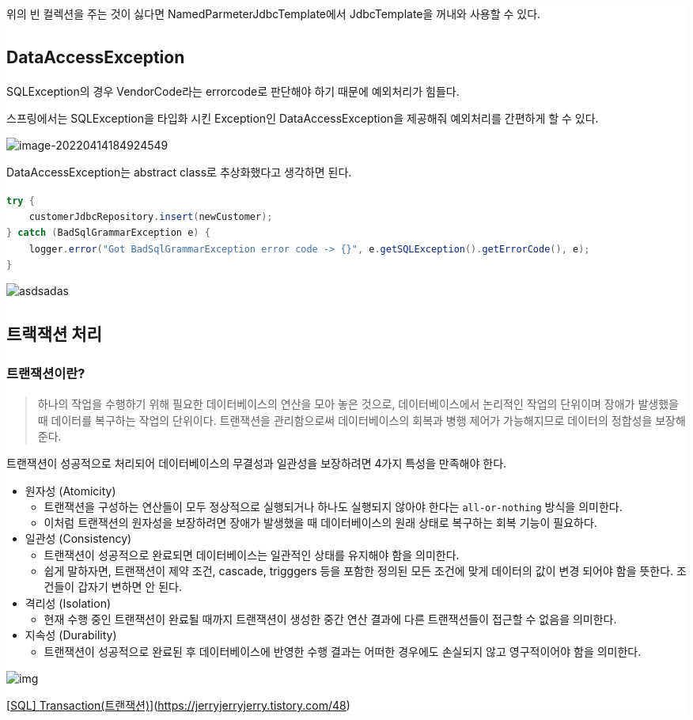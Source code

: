 위의 빈 컬렉션을 주는 것이 싫다면 NamedParmeterJdbcTemplate에서 JdbcTemplate을 꺼내와 사용할 수 있다.



## DataAccessException 

SQLException의 경우 VendorCode라는 errorcode로 판단해야 하기 때문에 예외처리가 힘들다. 

스프링에서는 SQLException을 타입화 시킨 Exception인 DataAccessException을 제공해줘 예외처리를 간편하게 할 수 있다. 



![image-20220414184924549](https://tva1.sinaimg.cn/large/e6c9d24egy1h19eadyao7j21ss07kq4e.jpg)

DataAccessException는 abstract class로 추상화했다고 생각하면 된다.



```java
try {
    customerJdbcRepository.insert(newCustomer);
} catch (BadSqlGrammarException e) {
    logger.error("Got BadSqlGrammarException error code -> {}", e.getSQLException().getErrorCode(), e);
}
```

![asdsadas](https://tva1.sinaimg.cn/large/e6c9d24egy1h19e8hohruj21si09mq79.jpg)



## 트랙잭션 처리 

### 트랜잭션이란?

>
> 하나의 작업을 수행하기 위해 필요한 데이터베이스의 연산을 모아 놓은 것으로, 데이터베이스에서 논리적인 작업의 단위이며 장애가 발생했을 때 데이터를 복구하는 작업의 단위이다. 트랜잭션을 관리함으로써 데이터베이스의 회복과 병행 제어가 가능해지므로 데이터의 정합성을 보장해 준다.

트랜잭션이 성공적으로 처리되어 데이터베이스의 무결성과 일관성을 보장하려면 4가지 특성을 만족해야 한다.

- 원자성 (Atomicity)
	- 트랜잭션을 구성하는 연산들이 모두 정상적으로 실행되거나 하나도 실행되지 않아야 한다는 `all-or-nothing` 방식을 의미한다.
	- 이처럼 트랜잭션의 원자성을 보장하려면 장애가 발생했을 때 데이터베이스의 원래 상태로 복구하는 회복 기능이 필요하다.
- 일관성 (Consistency)
	- 트랜잭션이 성공적으로 완료되면 데이터베이스는 일관적인 상태를 유지해야 함을 의미한다.
	- 쉽게 말하자면, 트랜잭션이 제약 조건, cascade, trigggers 등을 포함한 정의된 모든 조건에 맞게 데이터의 값이 변경 되어야 함을 뜻한다. 조건들이 갑자기 변하면 안 된다.
- 격리성 (Isolation)
	- 현재 수행 중인 트랜잭션이 완료될 때까지 트랜잭션이 생성한 중간 연산 결과에 다른 트랜잭션들이 접근할 수 없음을 의미한다.
- 지속성 (Durability)
	- 트랜잭션이 성공적으로 완료된 후 데이터베이스에 반영한 수행 결과는 어떠한 경우에도 손실되지 않고 영구적이어야 함을 의미한다.



![img](https://tva1.sinaimg.cn/large/e6c9d24egy1h19e5jcxi0j20h4099js5.jpg)

[[SQL\] Transaction(트랜잭션)](https://jerryjerryjerry.tistory.com/48)](https://jerryjerryjerry.tistory.com/48)
